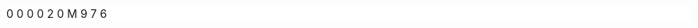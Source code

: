 <td headers="-/-  4 months" class="gt_row gt_right" style="border-style: none; padding-top: 8px; padding-bottom: 8px; padding-left: 5px; padding-right: 5px; margin: 10px; border-top-style: solid; border-top-color: #D3D3D3; border-left-style: none; border-left-width: 1px; border-left-color: #D3D3D3; border-right-style: none; border-right-width: 1px; border-right-color: #D3D3D3; vertical-align: middle; overflow-x: hidden; text-align: right; font-variant-numeric: tabular-nums; border-top-width: 2px;" valign="middle" align="right">0</td>
<td headers="-/-  6 months" class="gt_row gt_right" style="border-style: none; padding-top: 8px; padding-bottom: 8px; padding-left: 5px; padding-right: 5px; margin: 10px; border-top-style: solid; border-top-color: #D3D3D3; border-left-style: none; border-left-width: 1px; border-left-color: #D3D3D3; border-right-style: none; border-right-width: 1px; border-right-color: #D3D3D3; vertical-align: middle; overflow-x: hidden; text-align: right; font-variant-numeric: tabular-nums; border-top-width: 2px;" valign="middle" align="right">0</td>
<td headers="-/-  8 months" class="gt_row gt_right" style="border-style: none; padding-top: 8px; padding-bottom: 8px; padding-left: 5px; padding-right: 5px; margin: 10px; border-top-style: solid; border-top-color: #D3D3D3; border-left-style: none; border-left-width: 1px; border-left-color: #D3D3D3; border-right-style: none; border-right-width: 1px; border-right-color: #D3D3D3; vertical-align: middle; overflow-x: hidden; text-align: right; font-variant-numeric: tabular-nums; border-top-width: 2px;" valign="middle" align="right">0</td>
<td headers="-/-  10 months" class="gt_row gt_right" style="border-style: none; padding-top: 8px; padding-bottom: 8px; padding-left: 5px; padding-right: 5px; margin: 10px; border-top-style: solid; border-top-color: #D3D3D3; border-left-style: none; border-left-width: 1px; border-left-color: #D3D3D3; border-right-style: none; border-right-width: 1px; border-right-color: #D3D3D3; vertical-align: middle; overflow-x: hidden; text-align: right; font-variant-numeric: tabular-nums; border-top-width: 2px;" valign="middle" align="right">0</td>
<td headers="-/-  13 months" class="gt_row gt_right" style="border-style: none; padding-top: 8px; padding-bottom: 8px; padding-left: 5px; padding-right: 5px; margin: 10px; border-top-style: solid; border-top-color: #D3D3D3; border-left-style: none; border-left-width: 1px; border-left-color: #D3D3D3; border-right-style: none; border-right-width: 1px; border-right-color: #D3D3D3; vertical-align: middle; overflow-x: hidden; text-align: right; font-variant-numeric: tabular-nums; border-top-width: 2px;" valign="middle" align="right">2</td>
<td headers="-/-  24 months" class="gt_row gt_right" style="border-style: none; padding-top: 8px; padding-bottom: 8px; padding-left: 5px; padding-right: 5px; margin: 10px; border-top-style: solid; border-top-color: #D3D3D3; border-left-style: none; border-left-width: 1px; border-left-color: #D3D3D3; border-right-style: none; border-right-width: 1px; border-right-color: #D3D3D3; vertical-align: middle; overflow-x: hidden; text-align: right; font-variant-numeric: tabular-nums; border-top-width: 2px;" valign="middle" align="right">0</td></tr>
    <tr style="border-style: none;"><td headers="-/-  sex" class="gt_row gt_left" style="border-style: none; padding-top: 8px; padding-bottom: 8px; padding-left: 5px; padding-right: 5px; margin: 10px; border-top-style: solid; border-top-width: 1px; border-top-color: #D3D3D3; border-left-style: none; border-left-width: 1px; border-left-color: #D3D3D3; border-right-style: none; border-right-width: 1px; border-right-color: #D3D3D3; vertical-align: middle; overflow-x: hidden; text-align: left;" valign="middle" align="left">M</td>
<td headers="-/-  6 weeks" class="gt_row gt_right" style="border-style: none; padding-top: 8px; padding-bottom: 8px; padding-left: 5px; padding-right: 5px; margin: 10px; border-top-style: solid; border-top-width: 1px; border-top-color: #D3D3D3; border-left-style: none; border-left-width: 1px; border-left-color: #D3D3D3; border-right-style: none; border-right-width: 1px; border-right-color: #D3D3D3; vertical-align: middle; overflow-x: hidden; text-align: right; font-variant-numeric: tabular-nums;" valign="middle" align="right">9</td>
<td headers="-/-  8 weeks" class="gt_row gt_right" style="border-style: none; padding-top: 8px; padding-bottom: 8px; padding-left: 5px; padding-right: 5px; margin: 10px; border-top-style: solid; border-top-width: 1px; border-top-color: #D3D3D3; border-left-style: none; border-left-width: 1px; border-left-color: #D3D3D3; border-right-style: none; border-right-width: 1px; border-right-color: #D3D3D3; vertical-align: middle; overflow-x: hidden; text-align: right; font-variant-numeric: tabular-nums;" valign="middle" align="right">7</td>
<td headers="-/-  10 weeks" class="gt_row gt_right" style="border-style: none; padding-top: 8px; padding-bottom: 8px; padding-left: 5px; padding-right: 5px; margin: 10px; border-top-style: solid; border-top-width: 1px; border-top-color: #D3D3D3; border-left-style: none; border-left-width: 1px; border-left-color: #D3D3D3; border-right-style: none; border-right-width: 1px; border-right-color: #D3D3D3; vertical-align: middle; overflow-x: hidden; text-align: right; font-variant-numeric: tabular-nums;" valign="middle" align="right">6</td>